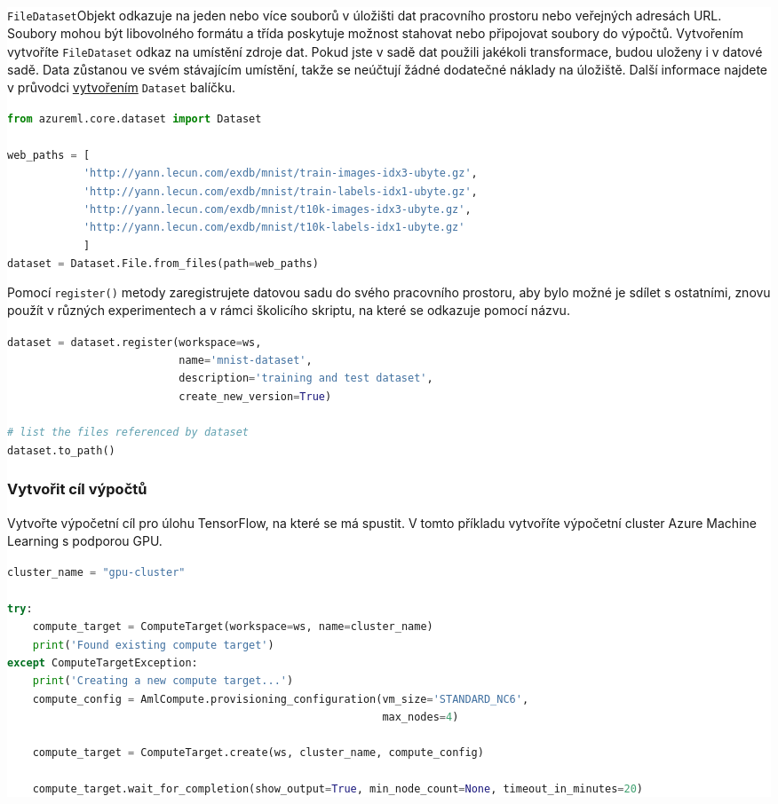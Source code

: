 `FileDataset`Objekt odkazuje na jeden nebo více souborů v úložišti dat pracovního prostoru nebo veřejných adresách URL. Soubory mohou být libovolného formátu a třída poskytuje možnost stahovat nebo připojovat soubory do výpočtů. Vytvořením vytvoříte `FileDataset` odkaz na umístění zdroje dat. Pokud jste v sadě dat použili jakékoli transformace, budou uloženy i v datové sadě. Data zůstanou ve svém stávajícím umístění, takže se neúčtují žádné dodatečné náklady na úložiště. Další informace najdete v průvodci [vytvořením](./how-to-create-register-datasets.md) `Dataset` balíčku.

```python
from azureml.core.dataset import Dataset

web_paths = [
            'http://yann.lecun.com/exdb/mnist/train-images-idx3-ubyte.gz',
            'http://yann.lecun.com/exdb/mnist/train-labels-idx1-ubyte.gz',
            'http://yann.lecun.com/exdb/mnist/t10k-images-idx3-ubyte.gz',
            'http://yann.lecun.com/exdb/mnist/t10k-labels-idx1-ubyte.gz'
            ]
dataset = Dataset.File.from_files(path=web_paths)
```

Pomocí `register()` metody zaregistrujete datovou sadu do svého pracovního prostoru, aby bylo možné je sdílet s ostatními, znovu použít v různých experimentech a v rámci školicího skriptu, na které se odkazuje pomocí názvu.

```python
dataset = dataset.register(workspace=ws,
                           name='mnist-dataset',
                           description='training and test dataset',
                           create_new_version=True)

# list the files referenced by dataset
dataset.to_path()
```

### <a name="create-a-compute-target"></a>Vytvořit cíl výpočtů

Vytvořte výpočetní cíl pro úlohu TensorFlow, na které se má spustit. V tomto příkladu vytvoříte výpočetní cluster Azure Machine Learning s podporou GPU.

```Python
cluster_name = "gpu-cluster"

try:
    compute_target = ComputeTarget(workspace=ws, name=cluster_name)
    print('Found existing compute target')
except ComputeTargetException:
    print('Creating a new compute target...')
    compute_config = AmlCompute.provisioning_configuration(vm_size='STANDARD_NC6', 
                                                           max_nodes=4)

    compute_target = ComputeTarget.create(ws, cluster_name, compute_config)

    compute_target.wait_for_completion(show_output=True, min_node_count=None, timeout_in_minutes=20)
```
